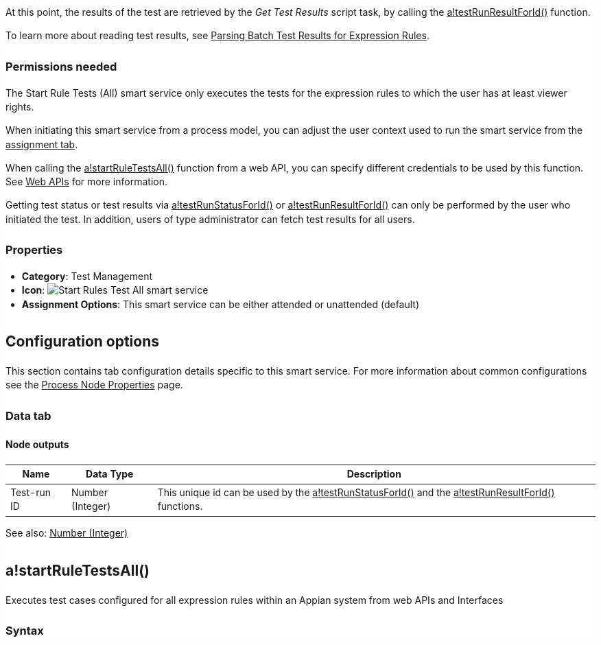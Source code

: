 At this point, the results of the test are retrieved by the _Get Test Results_ script task, by calling the [a!testRunResultForId()](fnc_testing_a_testrunresultforid.html) function.

To learn more about reading test results, see [Parsing Batch Test Results for Expression Rules](Parsing_Batch_Test_Results_for_Expression_Rules.html).

### Permissions needed

The Start Rule Tests (All) smart service only executes the tests for the expression rules to which the user has at least viewer rights.

When initiating this smart service from a process model, you can adjust the user context used to run the smart service from the [assignment tab](Process_Node_and_Smart_Service_Properties.html#assignment-tab).

When calling the [a!startRuleTestsAll()](#astartruletestsall) function from a web API, you can specify different credentials to be used by this function. See [Web APIs](Web_APIs.html) for more information.

Getting test status or test results via [a!testRunStatusForId()](fnc_testing_a_testrunstatusforid.html) or [a!testRunResultForId()](fnc_testing_a_testrunresultforid.html) can only be performed by the user who initiated the test. In addition, users of type administrator can fetch test results for all users.

### Properties

-   **Category**: Test Management
-   **Icon**: ![Start Rules Test All smart service](images/Smart_Service_Icons/Start_Rules_Test_All.png)
-   **Assignment Options**: This smart service can be either attended or unattended (default)

## Configuration options

This section contains tab configuration details specific to this smart service. For more information about common configurations see the [Process Node Properties](Process_Node_and_Smart_Service_Properties.html) page.

### Data tab

#### Node outputs

| Name | Data Type | Description |
| --- | --- | --- |
| Test-run ID | Number (Integer) | This unique id can be used by the [a!testRunStatusForId()](fnc_testing_a_testrunstatusforid.html) and the [a!testRunResultForId()](fnc_testing_a_testrunresultforid.html) functions. |

See also: [Number (Integer)](Appian_Data_Types.html#number-integer)

## a!startRuleTestsAll()

Executes test cases configured for all expression rules within an Appian system from web APIs and Interfaces

### Syntax
